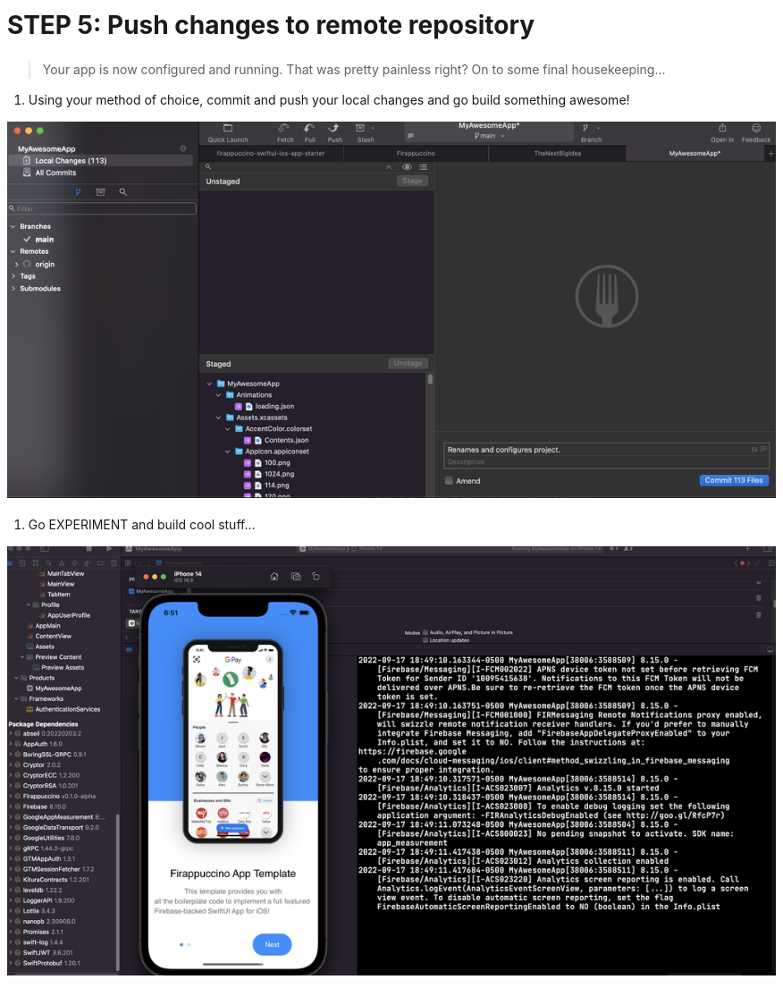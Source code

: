 # STEP 5: Push changes to remote repository

> Your app is now configured and running. That was pretty painless right? On to some final housekeeping…
> 

1. Using your method of choice, commit and push your local changes and go build something awesome!

![pushChanges.png](Images/pushChanges.png)

1. Go EXPERIMENT and build cool stuff…

![WT-1.png](Images/WT-1.png)
